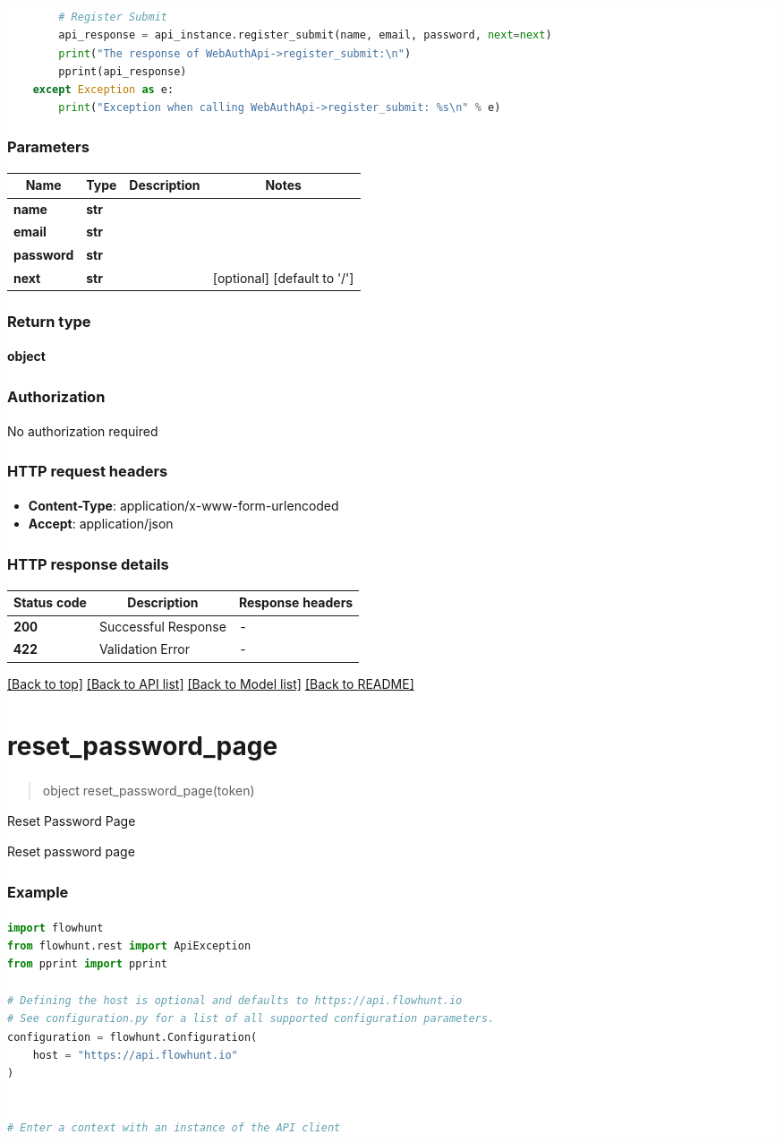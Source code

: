 ```python
        # Register Submit
        api_response = api_instance.register_submit(name, email, password, next=next)
        print("The response of WebAuthApi->register_submit:\n")
        pprint(api_response)
    except Exception as e:
        print("Exception when calling WebAuthApi->register_submit: %s\n" % e)
```



### Parameters


Name | Type | Description  | Notes
------------- | ------------- | ------------- | -------------
 **name** | **str**|  | 
 **email** | **str**|  | 
 **password** | **str**|  | 
 **next** | **str**|  | [optional] [default to &#39;/&#39;]

### Return type

**object**

### Authorization

No authorization required

### HTTP request headers

 - **Content-Type**: application/x-www-form-urlencoded
 - **Accept**: application/json

### HTTP response details

| Status code | Description | Response headers |
|-------------|-------------|------------------|
**200** | Successful Response |  -  |
**422** | Validation Error |  -  |

[[Back to top]](#) [[Back to API list]](../README.md#documentation-for-api-endpoints) [[Back to Model list]](../README.md#documentation-for-models) [[Back to README]](../README.md)

# **reset_password_page**
> object reset_password_page(token)

Reset Password Page

Reset password page

### Example


```python
import flowhunt
from flowhunt.rest import ApiException
from pprint import pprint

# Defining the host is optional and defaults to https://api.flowhunt.io
# See configuration.py for a list of all supported configuration parameters.
configuration = flowhunt.Configuration(
    host = "https://api.flowhunt.io"
)


# Enter a context with an instance of the API client
```
